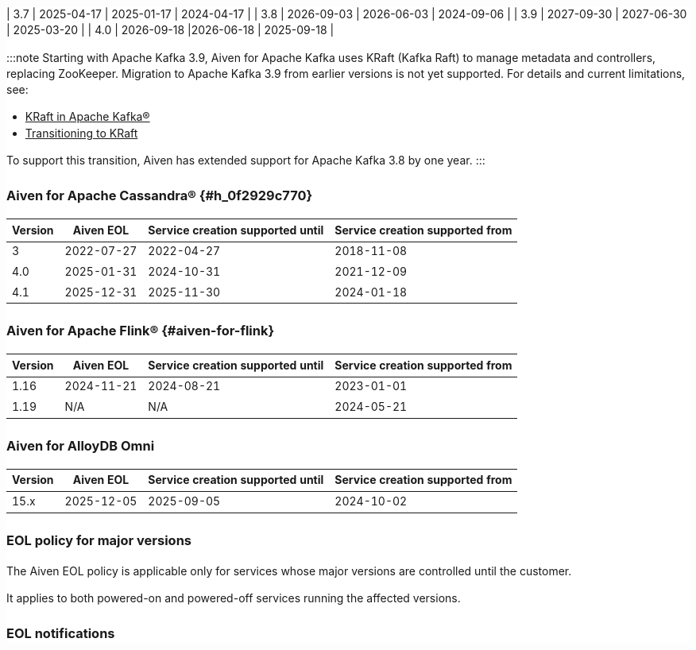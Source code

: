 | 3.7     | 2025-04-17 | 2025-01-17                       | 2024-04-17                      |
| 3.8     | 2026-09-03 | 2026-06-03                       | 2024-09-06                      |
| 3.9     | 2027-09-30 | 2027-06-30                       | 2025-03-20                      |
| 4.0     | 2026-09-18 |2026-06-18                        | 2025-09-18                      |

:::note
Starting with Apache Kafka 3.9, Aiven for Apache Kafka uses KRaft (Kafka Raft)
to manage metadata and controllers, replacing ZooKeeper. Migration to Apache Kafka 3.9
from earlier versions is not yet supported. For details and current limitations, see:

- [KRaft in Apache Kafka®](/docs/products/kafka/concepts/kraft-mode)
- [Transitioning to KRaft](/docs/products/kafka/concepts/upgrade-procedure#transitioning-to-kraft)

To support this transition, Aiven has extended support for Apache Kafka 3.8 by one year.
:::

### Aiven for Apache Cassandra® {#h_0f2929c770}

| Version | Aiven EOL  | Service creation supported until | Service creation supported from |
| ------- | ---------- | -------------------------------- | ------------------------------- |
| 3       | 2022-07-27 | 2022-04-27                       | 2018-11-08                      |
| 4.0     | 2025-01-31 | 2024-10-31                       | 2021-12-09                      |
| 4.1     | 2025-12-31 | 2025-11-30                       | 2024-01-18                      |

### Aiven for Apache Flink® {#aiven-for-flink}

| Version | Aiven EOL  | Service creation supported until | Service creation supported from |
|---------|------------|----------------------------------| ------------------------------- |
| 1.16    | 2024-11-21 | 2024-08-21                       | 2023-01-01                      |
| 1.19    | N/A        | N/A                              | 2024-05-21                      |

### Aiven for AlloyDB Omni

| Version | Aiven EOL  | Service creation supported until | Service creation supported from |
|---------|------------|----------------------------------| ------------------------------- |
| 15.x    | 2025-12-05 | 2025-09-05                       | 2024-10-02                      |

### EOL policy for major versions

The Aiven EOL policy is applicable only for services whose major
versions are controlled until the customer.

It applies to both powered-on and powered-off services running the
affected versions.

### EOL notifications
